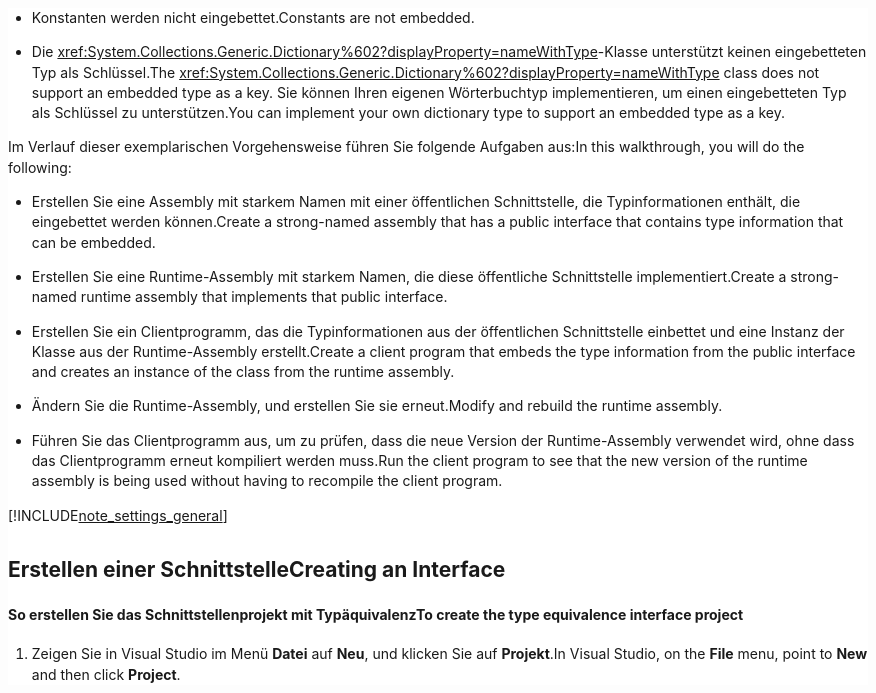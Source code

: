 -   <span data-ttu-id="4e773-123">Konstanten werden nicht eingebettet.</span><span class="sxs-lookup"><span data-stu-id="4e773-123">Constants are not embedded.</span></span>  
  
-   <span data-ttu-id="4e773-124">Die <xref:System.Collections.Generic.Dictionary%602?displayProperty=nameWithType>-Klasse unterstützt keinen eingebetteten Typ als Schlüssel.</span><span class="sxs-lookup"><span data-stu-id="4e773-124">The <xref:System.Collections.Generic.Dictionary%602?displayProperty=nameWithType> class does not support an embedded type as a key.</span></span> <span data-ttu-id="4e773-125">Sie können Ihren eigenen Wörterbuchtyp implementieren, um einen eingebetteten Typ als Schlüssel zu unterstützen.</span><span class="sxs-lookup"><span data-stu-id="4e773-125">You can implement your own dictionary type to support an embedded type as a key.</span></span>  
  
 <span data-ttu-id="4e773-126">Im Verlauf dieser exemplarischen Vorgehensweise führen Sie folgende Aufgaben aus:</span><span class="sxs-lookup"><span data-stu-id="4e773-126">In this walkthrough, you will do the following:</span></span>  
  
-   <span data-ttu-id="4e773-127">Erstellen Sie eine Assembly mit starkem Namen mit einer öffentlichen Schnittstelle, die Typinformationen enthält, die eingebettet werden können.</span><span class="sxs-lookup"><span data-stu-id="4e773-127">Create a strong-named assembly that has a public interface that contains type information that can be embedded.</span></span>  
  
-   <span data-ttu-id="4e773-128">Erstellen Sie eine Runtime-Assembly mit starkem Namen, die diese öffentliche Schnittstelle implementiert.</span><span class="sxs-lookup"><span data-stu-id="4e773-128">Create a strong-named runtime assembly that implements that public interface.</span></span>  
  
-   <span data-ttu-id="4e773-129">Erstellen Sie ein Clientprogramm, das die Typinformationen aus der öffentlichen Schnittstelle einbettet und eine Instanz der Klasse aus der Runtime-Assembly erstellt.</span><span class="sxs-lookup"><span data-stu-id="4e773-129">Create a client program that embeds the type information from the public interface and creates an instance of the class from the runtime assembly.</span></span>  
  
-   <span data-ttu-id="4e773-130">Ändern Sie die Runtime-Assembly, und erstellen Sie sie erneut.</span><span class="sxs-lookup"><span data-stu-id="4e773-130">Modify and rebuild the runtime assembly.</span></span>  
  
-   <span data-ttu-id="4e773-131">Führen Sie das Clientprogramm aus, um zu prüfen, dass die neue Version der Runtime-Assembly verwendet wird, ohne dass das Clientprogramm erneut kompiliert werden muss.</span><span class="sxs-lookup"><span data-stu-id="4e773-131">Run the client program to see that the new version of the runtime assembly is being used without having to recompile the client program.</span></span>  
  
[!INCLUDE[note_settings_general](~/includes/note-settings-general-md.md)]  
  
## <a name="creating-an-interface"></a><span data-ttu-id="4e773-132">Erstellen einer Schnittstelle</span><span class="sxs-lookup"><span data-stu-id="4e773-132">Creating an Interface</span></span>  
  
#### <a name="to-create-the-type-equivalence-interface-project"></a><span data-ttu-id="4e773-133">So erstellen Sie das Schnittstellenprojekt mit Typäquivalenz</span><span class="sxs-lookup"><span data-stu-id="4e773-133">To create the type equivalence interface project</span></span>  
  
1.  <span data-ttu-id="4e773-134">Zeigen Sie in Visual Studio im Menü **Datei** auf **Neu**, und klicken Sie auf **Projekt**.</span><span class="sxs-lookup"><span data-stu-id="4e773-134">In Visual Studio, on the **File** menu, point to **New** and then click **Project**.</span></span>  
  